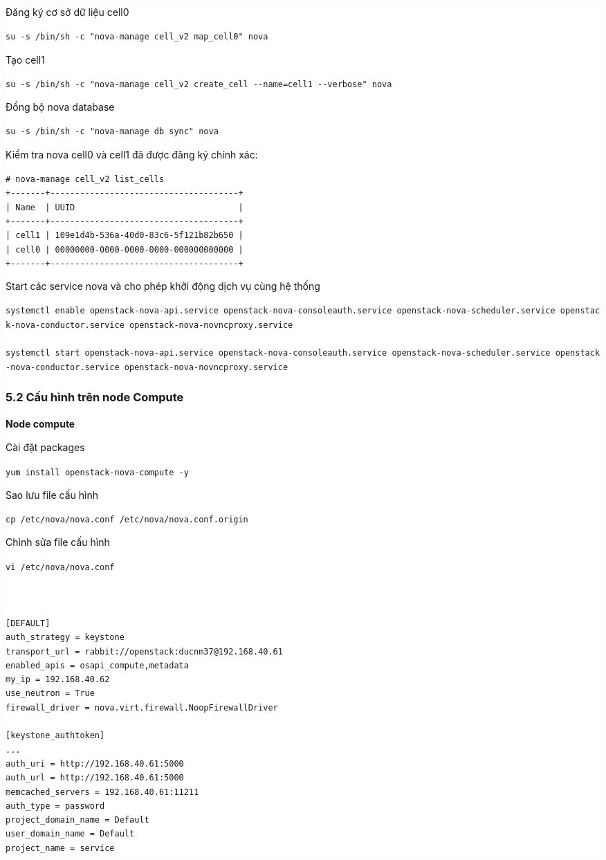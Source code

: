Đăng ký cơ sở dữ liệu cell0 

`su -s /bin/sh -c "nova-manage cell_v2 map_cell0" nova`

Tạo cell1 

`su -s /bin/sh -c "nova-manage cell_v2 create_cell --name=cell1 --verbose" nova`

Đồng bộ nova database

`su -s /bin/sh -c "nova-manage db sync" nova`

Kiểm tra nova cell0 và cell1 đã được đăng ký chính xác:

```
# nova-manage cell_v2 list_cells
+-------+--------------------------------------+
| Name  | UUID                                 |
+-------+--------------------------------------+
| cell1 | 109e1d4b-536a-40d0-83c6-5f121b82b650 |
| cell0 | 00000000-0000-0000-0000-000000000000 |
+-------+--------------------------------------+
```

Start các service nova và cho phép khởi động dịch vụ cùng hệ thống

``` sh
systemctl enable openstack-nova-api.service openstack-nova-consoleauth.service openstack-nova-scheduler.service openstack-nova-conductor.service openstack-nova-novncproxy.service

systemctl start openstack-nova-api.service openstack-nova-consoleauth.service openstack-nova-scheduler.service openstack-nova-conductor.service openstack-nova-novncproxy.service
```

<a name="5.2"></a>
### 5.2 Cấu hình trên node Compute

**Node compute**

Cài đặt packages

`yum install openstack-nova-compute -y`

Sao lưu file cấu hình

`cp /etc/nova/nova.conf /etc/nova/nova.conf.origin`

Chỉnh sửa file cấu hình

```
vi /etc/nova/nova.conf



[DEFAULT]
auth_strategy = keystone
transport_url = rabbit://openstack:ducnm37@192.168.40.61
enabled_apis = osapi_compute,metadata
my_ip = 192.168.40.62
use_neutron = True
firewall_driver = nova.virt.firewall.NoopFirewallDriver

[keystone_authtoken]
...
auth_uri = http://192.168.40.61:5000
auth_url = http://192.168.40.61:5000
memcached_servers = 192.168.40.61:11211
auth_type = password
project_domain_name = Default
user_domain_name = Default
project_name = service
```